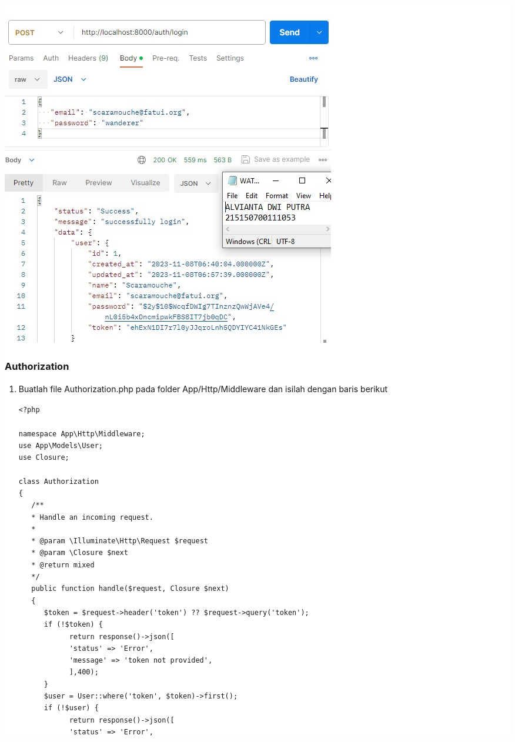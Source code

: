    <br>![Screenshot register](screenshot/13.jpg)
   <br>

### Authorization

1. Buatlah file Authorization.php pada folder App/Http/Middleware dan isilah dengan baris berikut

   ```
   <?php

   namespace App\Http\Middleware;
   use App\Models\User;
   use Closure;

   class Authorization
   {
      /**
      * Handle an incoming request.
      *
      * @param \Illuminate\Http\Request $request
      * @param \Closure $next
      * @return mixed
      */
      public function handle($request, Closure $next)
      {
         $token = $request->header('token') ?? $request->query('token');
         if (!$token) {
               return response()->json([
               'status' => 'Error',
               'message' => 'token not provided',
               ],400);
         }
         $user = User::where('token', $token)->first();
         if (!$user) {
               return response()->json([
               'status' => 'Error',
   ```
